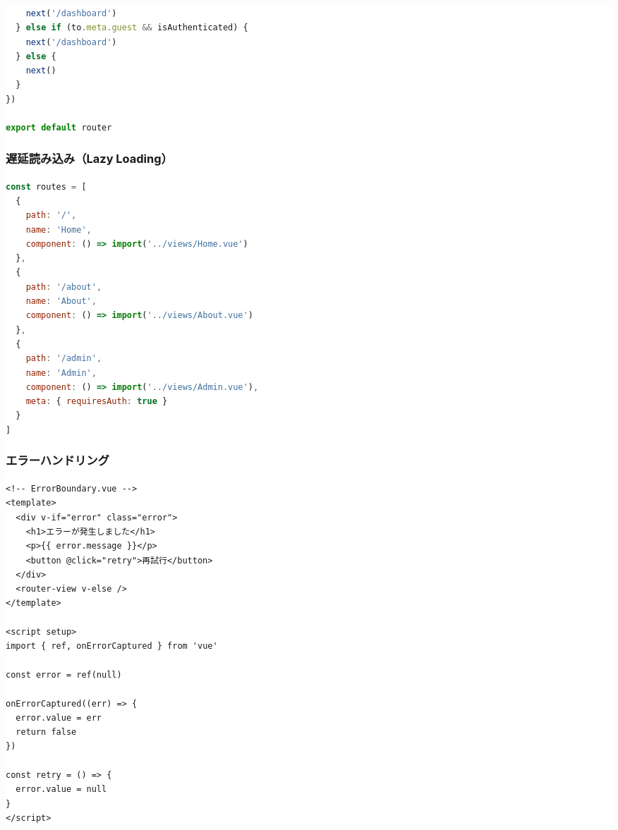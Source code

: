```javascript
    next('/dashboard')
  } else if (to.meta.guest && isAuthenticated) {
    next('/dashboard')
  } else {
    next()
  }
})

export default router
```

### 遅延読み込み（Lazy Loading）

```javascript
const routes = [
  {
    path: '/',
    name: 'Home',
    component: () => import('../views/Home.vue')
  },
  {
    path: '/about',
    name: 'About',
    component: () => import('../views/About.vue')
  },
  {
    path: '/admin',
    name: 'Admin',
    component: () => import('../views/Admin.vue'),
    meta: { requiresAuth: true }
  }
]
```

### エラーハンドリング

```vue
<!-- ErrorBoundary.vue -->
<template>
  <div v-if="error" class="error">
    <h1>エラーが発生しました</h1>
    <p>{{ error.message }}</p>
    <button @click="retry">再試行</button>
  </div>
  <router-view v-else />
</template>

<script setup>
import { ref, onErrorCaptured } from 'vue'

const error = ref(null)

onErrorCaptured((err) => {
  error.value = err
  return false
})

const retry = () => {
  error.value = null
}
</script>
```
